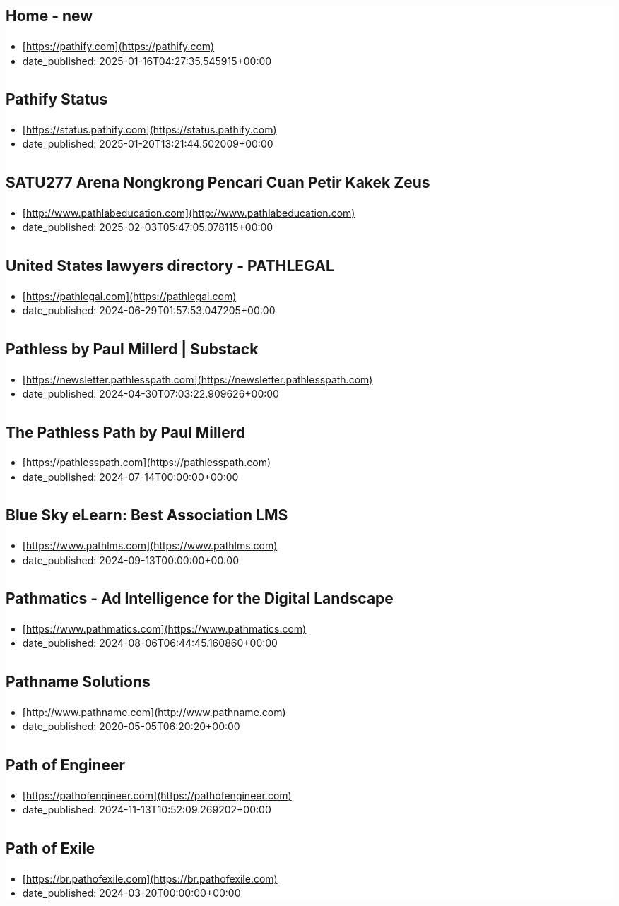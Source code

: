  ## Home - new
 - [https://pathify.com](https://pathify.com)
 - date_published: 2025-01-16T04:27:35.545915+00:00

 ## Pathify Status
 - [https://status.pathify.com](https://status.pathify.com)
 - date_published: 2025-01-20T13:21:44.502009+00:00

 ## SATU277 Arena Nongkrong Pencari Cuan Petir Kakek Zeus
 - [http://www.pathlabeducation.com](http://www.pathlabeducation.com)
 - date_published: 2025-02-03T05:47:05.078115+00:00

 ## United States lawyers directory - PATHLEGAL
 - [https://pathlegal.com](https://pathlegal.com)
 - date_published: 2024-06-29T01:57:53.047205+00:00

 ## Pathless by Paul Millerd | Substack
 - [https://newsletter.pathlesspath.com](https://newsletter.pathlesspath.com)
 - date_published: 2024-04-30T07:03:22.909626+00:00

 ## The Pathless Path by Paul Millerd
 - [https://pathlesspath.com](https://pathlesspath.com)
 - date_published: 2024-07-14T00:00:00+00:00

 ## Blue Sky eLearn: Best Association LMS
 - [https://www.pathlms.com](https://www.pathlms.com)
 - date_published: 2024-09-13T00:00:00+00:00

 ## Pathmatics - Ad Intelligence for the Digital Landscape
 - [https://www.pathmatics.com](https://www.pathmatics.com)
 - date_published: 2024-08-06T06:44:45.160860+00:00

 ## Pathname Solutions
 - [http://www.pathname.com](http://www.pathname.com)
 - date_published: 2020-05-05T06:20:20+00:00

 ## Path of Engineer
 - [https://pathofengineer.com](https://pathofengineer.com)
 - date_published: 2024-11-13T10:52:09.269202+00:00

 ## Path of Exile
 - [https://br.pathofexile.com](https://br.pathofexile.com)
 - date_published: 2024-03-20T00:00:00+00:00
